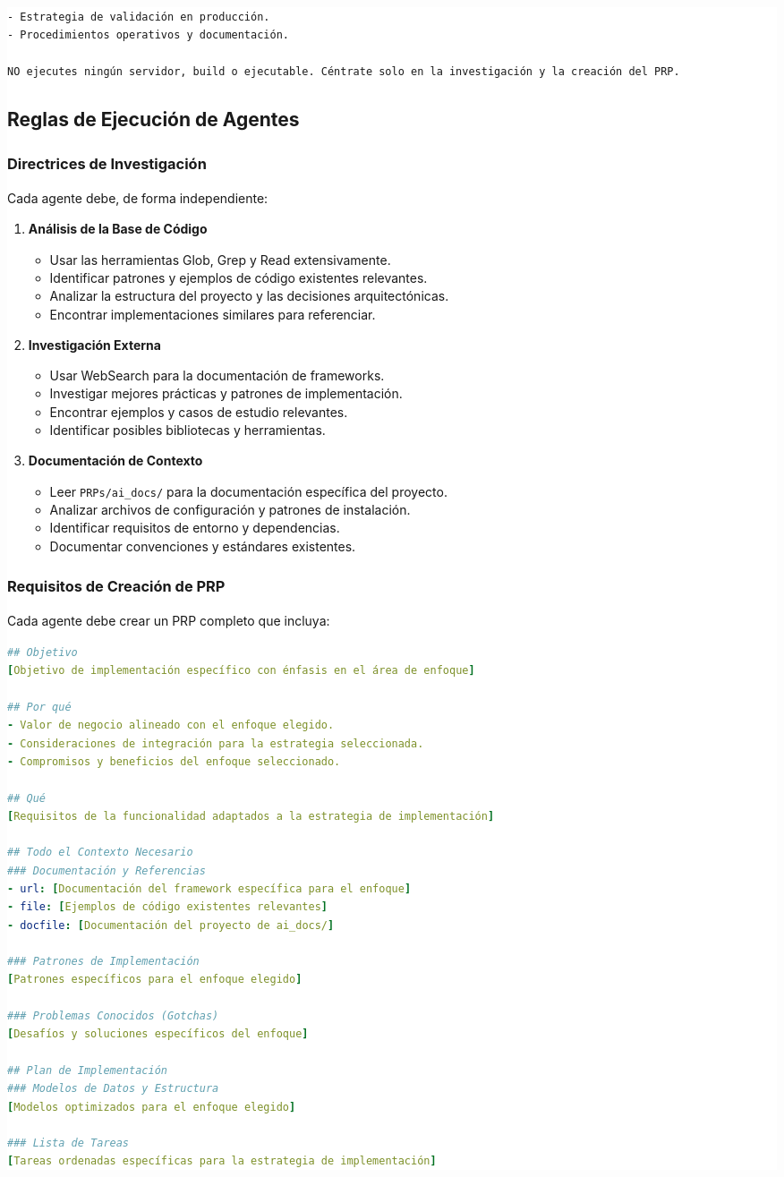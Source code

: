 ```
- Estrategia de validación en producción.
- Procedimientos operativos y documentación.

NO ejecutes ningún servidor, build o ejecutable. Céntrate solo en la investigación y la creación del PRP.
```

## Reglas de Ejecución de Agentes

### Directrices de Investigación

Cada agente debe, de forma independiente:

1.  **Análisis de la Base de Código**
    -   Usar las herramientas Glob, Grep y Read extensivamente.
    -   Identificar patrones y ejemplos de código existentes relevantes.
    -   Analizar la estructura del proyecto y las decisiones arquitectónicas.
    -   Encontrar implementaciones similares para referenciar.

2.  **Investigación Externa**
    -   Usar WebSearch para la documentación de frameworks.
    -   Investigar mejores prácticas y patrones de implementación.
    -   Encontrar ejemplos y casos de estudio relevantes.
    -   Identificar posibles bibliotecas y herramientas.

3.  **Documentación de Contexto**
    -   Leer `PRPs/ai_docs/` para la documentación específica del proyecto.
    -   Analizar archivos de configuración y patrones de instalación.
    -   Identificar requisitos de entorno y dependencias.
    -   Documentar convenciones y estándares existentes.

### Requisitos de Creación de PRP

Cada agente debe crear un PRP completo que incluya:

```yaml
## Objetivo
[Objetivo de implementación específico con énfasis en el área de enfoque]

## Por qué
- Valor de negocio alineado con el enfoque elegido.
- Consideraciones de integración para la estrategia seleccionada.
- Compromisos y beneficios del enfoque seleccionado.

## Qué
[Requisitos de la funcionalidad adaptados a la estrategia de implementación]

## Todo el Contexto Necesario
### Documentación y Referencias
- url: [Documentación del framework específica para el enfoque]
- file: [Ejemplos de código existentes relevantes]
- docfile: [Documentación del proyecto de ai_docs/]

### Patrones de Implementación
[Patrones específicos para el enfoque elegido]

### Problemas Conocidos (Gotchas)
[Desafíos y soluciones específicos del enfoque]

## Plan de Implementación
### Modelos de Datos y Estructura
[Modelos optimizados para el enfoque elegido]

### Lista de Tareas
[Tareas ordenadas específicas para la estrategia de implementación]
```